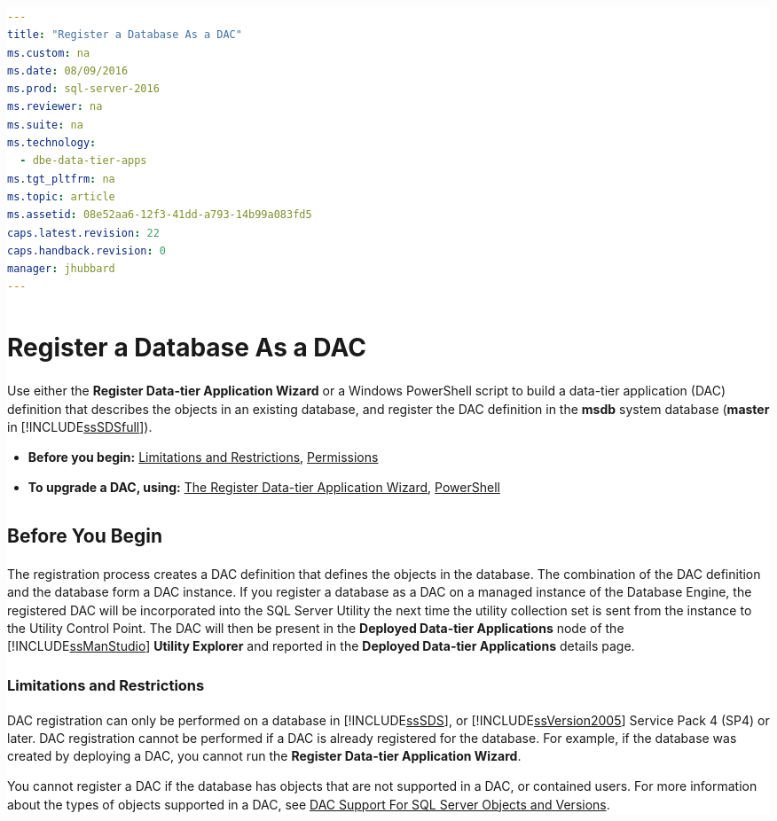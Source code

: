 ```yaml
---
title: "Register a Database As a DAC"
ms.custom: na
ms.date: 08/09/2016
ms.prod: sql-server-2016
ms.reviewer: na
ms.suite: na
ms.technology: 
  - dbe-data-tier-apps
ms.tgt_pltfrm: na
ms.topic: article
ms.assetid: 08e52aa6-12f3-41dd-a793-14b99a083fd5
caps.latest.revision: 22
caps.handback.revision: 0
manager: jhubbard
---
```

# Register a Database As a DAC
Use either the **Register Data-tier Application Wizard** or a Windows PowerShell script to build a data-tier application (DAC) definition that describes the objects in an existing database, and register the DAC definition in the **msdb** system database (**master** in [!INCLUDE[ssSDSfull](../../Topics/TopicNameContainA/tokens/ssSDSfull_md.md)]).  
  
-   **Before you begin:**  [Limitations and Restrictions](#LimitationsRestrictions), [Permissions](#Permissions)  
  
-   **To upgrade a DAC, using:**  [The Register Data-tier Application Wizard](#UsingRegisterDACWizard), [PowerShell](#RegisterDACPowerShell)  
  
## Before You Begin  
 The registration process creates a DAC definition that defines the objects in the database. The combination of the DAC definition and the database form a DAC instance. If you register a database as a DAC on a managed instance of the Database Engine, the registered DAC will be incorporated into the SQL Server Utility the next time the utility collection set is sent from the instance to the Utility Control Point. The DAC will then be present in the **Deployed Data-tier Applications** node of the [!INCLUDE[ssManStudio](../../Topics/TopicNameContainA/tokens/ssManStudio_md.md)] **Utility Explorer** and reported in the **Deployed Data-tier Applications** details page.  
  
###  <a name="LimitationsRestrictions"></a> Limitations and Restrictions  
 DAC registration can only be performed on a database in [!INCLUDE[ssSDS](../../Topics/TopicNameContainA/tokens/ssSDS_md.md)], or [!INCLUDE[ssVersion2005](../../Topics/TopicNameContainA/tokens/ssVersion2005_md.md)] Service Pack 4 (SP4) or later. DAC registration cannot be performed if a DAC is already registered for the database. For example, if the database was created by deploying a DAC, you cannot run the **Register Data-tier Application Wizard**.  
  
 You cannot register a DAC if the database has objects that are not supported in a DAC, or contained users. For more information about the types of objects supported in a DAC, see [DAC Support For SQL Server Objects and Versions](../../Topics/TopicNameNotContainA/DAC-Support-For-SQL-Server-Objects-and-Versions.md).  
  